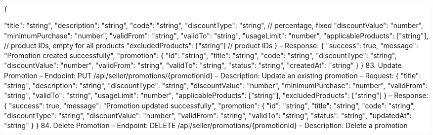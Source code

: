  	{
  "title": "string",
  "description": "string",
  "code": "string",
  "discountType": "string", // percentage, fixed
  "discountValue": "number",
  "minimumPurchase": "number",
  "validFrom": "string",
  "validTo": "string",
  "usageLimit": "number",
  "applicableProducts": ["string"], // product IDs, empty for all products
  "excludedProducts": ["string"] // product IDs
}
–	Response:
 	{
  "success": true,
  "message": "Promotion created successfully",
  "promotion": {
    "id": "string",
    "title": "string",
    "code": "string",
    "discountType": "string",
    "discountValue": "number",
    "validFrom": "string",
    "validTo": "string",
    "status": "string",
    "createdAt": "string"
  }
}
83.	Update Promotion
–	Endpoint: PUT /api/seller/promotions/{promotionId}
–	Description: Update an existing promotion
–	Request:
 	{
  "title": "string",
  "description": "string",
  "discountType": "string",
  "discountValue": "number",
  "minimumPurchase": "number",
  "validFrom": "string",
  "validTo": "string",
  "usageLimit": "number",
  "applicableProducts": ["string"],
  "excludedProducts": ["string"]
}
–	Response:
 	{
  "success": true,
  "message": "Promotion updated successfully",
  "promotion": {
    "id": "string",
    "title": "string",
    "code": "string",
    "discountType": "string",
    "discountValue": "number",
    "validFrom": "string",
    "validTo": "string",
    "status": "string",
    "updatedAt": "string"
  }
}
84.	Delete Promotion
–	Endpoint: DELETE /api/seller/promotions/{promotionId}
–	Description: Delete a promotion